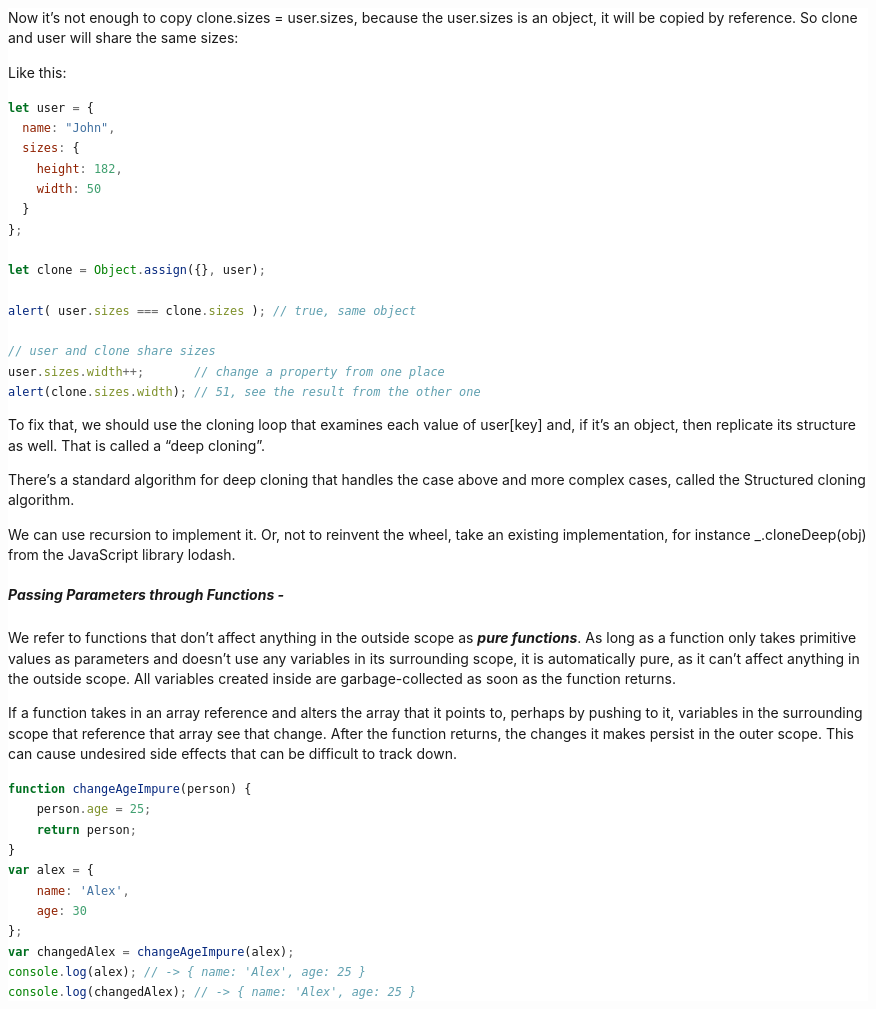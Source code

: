 Now it’s not enough to copy clone.sizes = user.sizes, because the user.sizes is an object, it will be copied by reference. So clone and user will share the same sizes:

Like this:

```js
let user = {
  name: "John",
  sizes: {
    height: 182,
    width: 50
  }
};

let clone = Object.assign({}, user);

alert( user.sizes === clone.sizes ); // true, same object

// user and clone share sizes
user.sizes.width++;       // change a property from one place
alert(clone.sizes.width); // 51, see the result from the other one
```

To fix that, we should use the cloning loop that examines each value of user[key] and, if it’s an object, then replicate its structure as well. That is called a “deep cloning”.

There’s a standard algorithm for deep cloning that handles the case above and more complex cases, called the Structured cloning algorithm.

We can use recursion to implement it. Or, not to reinvent the wheel, take an existing implementation, for instance _.cloneDeep(obj) from the JavaScript library lodash.




##### Passing Parameters through Functions - 

We refer to functions that don’t affect anything in the outside scope as ***pure functions***. As long as a function only takes primitive values as parameters and doesn’t use any variables in its surrounding scope, it is automatically pure, as it can’t affect anything in the outside scope. All variables created inside are garbage-collected as soon as the function returns.

If a function takes in an array reference and alters the array that it points to, perhaps by pushing to it, variables in the surrounding scope that reference that array see that change. After the function returns, the changes it makes persist in the outer scope. This can cause undesired side effects that can be difficult to track down.

```js
function changeAgeImpure(person) {
    person.age = 25;
    return person;
}
var alex = {
    name: 'Alex',
    age: 30
};
var changedAlex = changeAgeImpure(alex);
console.log(alex); // -> { name: 'Alex', age: 25 }
console.log(changedAlex); // -> { name: 'Alex', age: 25 }
```
